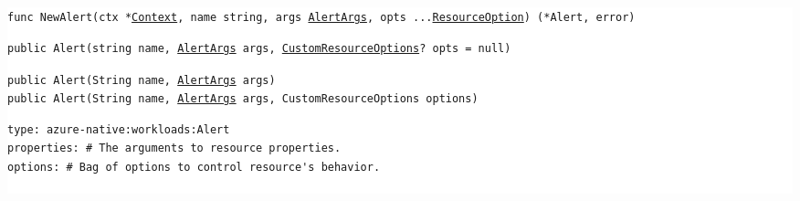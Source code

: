 </div></pulumi-choosable>
</div>

<div>
<pulumi-choosable type="language" values="go">
<div class="no-copy"><div class="highlight"><pre class="chroma"><code class="language-go" data-lang="go"><span class="k">func </span><span class="nx">NewAlert</span><span class="p">(</span><span class="nx">ctx</span><span class="p"> *</span><span class="nx"><a href="https://pkg.go.dev/github.com/pulumi/pulumi/sdk/v3/go/pulumi?tab=doc#Context">Context</a></span><span class="p">,</span> <span class="nx">name</span><span class="p"> </span><span class="nx">string</span><span class="p">,</span> <span class="nx">args</span><span class="p"> </span><span class="nx"><a href="#inputs">AlertArgs</a></span><span class="p">,</span> <span class="nx">opts</span><span class="p"> ...</span><span class="nx"><a href="https://pkg.go.dev/github.com/pulumi/pulumi/sdk/v3/go/pulumi?tab=doc#ResourceOption">ResourceOption</a></span><span class="p">) (*<span class="nx">Alert</span>, error)</span></code></pre></div>
</div></pulumi-choosable>
</div>

<div>
<pulumi-choosable type="language" values="csharp">
<div class="no-copy"><div class="highlight"><pre class="chroma"><code class="language-csharp" data-lang="csharp"><span class="k">public </span><span class="nx">Alert</span><span class="p">(</span><span class="nx">string</span><span class="p"> </span><span class="nx">name<span class="p">,</span> <span class="nx"><a href="#inputs">AlertArgs</a></span><span class="p"> </span><span class="nx">args<span class="p">,</span> <span class="nx"><a href="/docs/reference/pkg/dotnet/Pulumi/Pulumi.CustomResourceOptions.html">CustomResourceOptions</a></span><span class="p">? </span><span class="nx">opts = null<span class="p">)</span></code></pre></div>
</div></pulumi-choosable>
</div>

<div>
<pulumi-choosable type="language" values="java">
<div class="no-copy"><div class="highlight"><pre class="chroma">
<code class="language-java" data-lang="java"><span class="k">public </span><span class="nx">Alert</span><span class="p">(</span><span class="nx">String</span><span class="p"> </span><span class="nx">name<span class="p">,</span> <span class="nx"><a href="#inputs">AlertArgs</a></span><span class="p"> </span><span class="nx">args<span class="p">)</span>
<span class="k">public </span><span class="nx">Alert</span><span class="p">(</span><span class="nx">String</span><span class="p"> </span><span class="nx">name<span class="p">,</span> <span class="nx"><a href="#inputs">AlertArgs</a></span><span class="p"> </span><span class="nx">args<span class="p">,</span> <span class="nx">CustomResourceOptions</span><span class="p"> </span><span class="nx">options<span class="p">)</span>
</code></pre></div></div>
</pulumi-choosable>
</div>

<div>
<pulumi-choosable type="language" values="yaml">
<div class="no-copy"><div class="highlight"><pre class="chroma"><code class="language-yaml" data-lang="yaml">type: <span class="nx">azure-native:workloads:Alert</span><span class="p"></span>
<span class="p">properties</span><span class="p">: </span><span class="c">#&nbsp;The arguments to resource properties.</span>
<span class="p"></span><span class="p">options</span><span class="p">: </span><span class="c">#&nbsp;Bag of options to control resource&#39;s behavior.</span>
<span class="p"></span>
</code></pre></div></div>
</pulumi-choosable>
</div>
